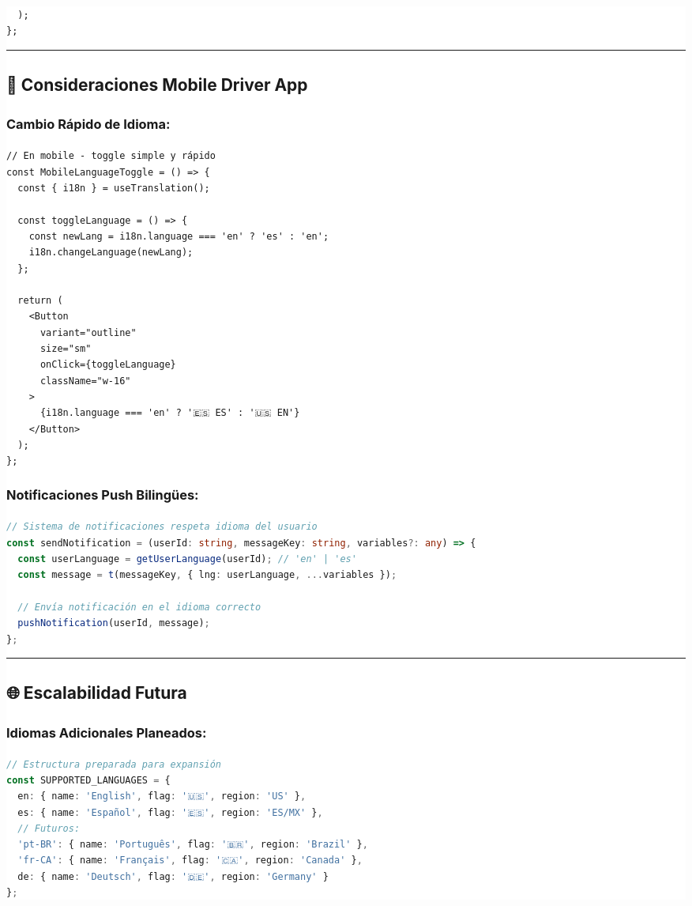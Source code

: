 ```tsx
  );
};
```

---

## 📱 **Consideraciones Mobile Driver App**

### **Cambio Rápido de Idioma:**
```tsx
// En mobile - toggle simple y rápido
const MobileLanguageToggle = () => {
  const { i18n } = useTranslation();
  
  const toggleLanguage = () => {
    const newLang = i18n.language === 'en' ? 'es' : 'en';
    i18n.changeLanguage(newLang);
  };
  
  return (
    <Button 
      variant="outline" 
      size="sm" 
      onClick={toggleLanguage}
      className="w-16"
    >
      {i18n.language === 'en' ? '🇪🇸 ES' : '🇺🇸 EN'}
    </Button>
  );
};
```

### **Notificaciones Push Bilingües:**
```typescript
// Sistema de notificaciones respeta idioma del usuario
const sendNotification = (userId: string, messageKey: string, variables?: any) => {
  const userLanguage = getUserLanguage(userId); // 'en' | 'es'
  const message = t(messageKey, { lng: userLanguage, ...variables });
  
  // Envía notificación en el idioma correcto
  pushNotification(userId, message);
};
```

---

## 🌐 **Escalabilidad Futura**

### **Idiomas Adicionales Planeados:**
```typescript
// Estructura preparada para expansión
const SUPPORTED_LANGUAGES = {
  en: { name: 'English', flag: '🇺🇸', region: 'US' },
  es: { name: 'Español', flag: '🇪🇸', region: 'ES/MX' },
  // Futuros:
  'pt-BR': { name: 'Português', flag: '🇧🇷', region: 'Brazil' },
  'fr-CA': { name: 'Français', flag: '🇨🇦', region: 'Canada' },
  de: { name: 'Deutsch', flag: '🇩🇪', region: 'Germany' }
};
```
